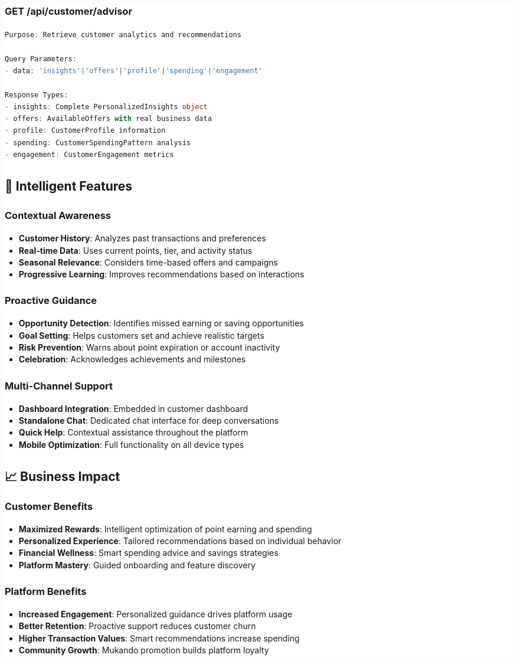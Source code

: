 ### **GET /api/customer/advisor**
```typescript
Purpose: Retrieve customer analytics and recommendations

Query Parameters:
- data: 'insights'|'offers'|'profile'|'spending'|'engagement'

Response Types:
- insights: Complete PersonalizedInsights object
- offers: AvailableOffers with real business data
- profile: CustomerProfile information
- spending: CustomerSpendingPattern analysis
- engagement: CustomerEngagement metrics
```

## 🎯 **Intelligent Features**

### **Contextual Awareness**
- **Customer History**: Analyzes past transactions and preferences
- **Real-time Data**: Uses current points, tier, and activity status
- **Seasonal Relevance**: Considers time-based offers and campaigns
- **Progressive Learning**: Improves recommendations based on interactions

### **Proactive Guidance**
- **Opportunity Detection**: Identifies missed earning or saving opportunities
- **Goal Setting**: Helps customers set and achieve realistic targets
- **Risk Prevention**: Warns about point expiration or account inactivity
- **Celebration**: Acknowledges achievements and milestones

### **Multi-Channel Support**
- **Dashboard Integration**: Embedded in customer dashboard
- **Standalone Chat**: Dedicated chat interface for deep conversations
- **Quick Help**: Contextual assistance throughout the platform
- **Mobile Optimization**: Full functionality on all device types

## 📈 **Business Impact**

### **Customer Benefits**
- **Maximized Rewards**: Intelligent optimization of point earning and spending
- **Personalized Experience**: Tailored recommendations based on individual behavior
- **Financial Wellness**: Smart spending advice and savings strategies
- **Platform Mastery**: Guided onboarding and feature discovery

### **Platform Benefits**
- **Increased Engagement**: Personalized guidance drives platform usage
- **Better Retention**: Proactive support reduces customer churn
- **Higher Transaction Values**: Smart recommendations increase spending
- **Community Growth**: Mukando promotion builds platform loyalty
